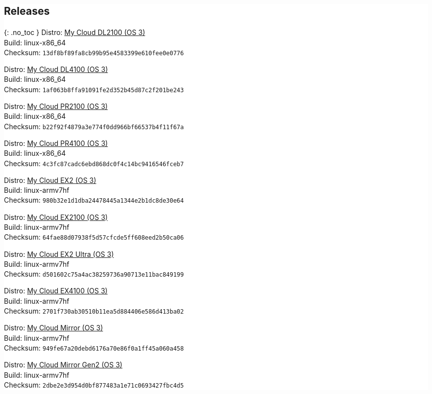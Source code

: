## Releases
{: .no_toc }
Distro: [My Cloud DL2100 (OS 3)](https://downloads.plex.tv/plex-media-server-new/1.25.0.5282-2edd3c44d/wd/PlexMediaServer-1.25.0.5282-2edd3c44d-WDMyCloudDL2100.bin)  
Build: linux-x86_64  
Checksum: `13df8bf89fa8cb99b95e4583399e610fee0e0776`

Distro: [My Cloud DL4100 (OS 3)](https://downloads.plex.tv/plex-media-server-new/1.25.0.5282-2edd3c44d/wd/PlexMediaServer-1.25.0.5282-2edd3c44d-WDMyCloudDL4100.bin)  
Build: linux-x86_64  
Checksum: `1af063b8ffa91091fe2d352b45d87c2f201be243`

Distro: [My Cloud PR2100 (OS 3)](https://downloads.plex.tv/plex-media-server-new/1.25.0.5282-2edd3c44d/wd/PlexMediaServer-1.25.0.5282-2edd3c44d-MyCloudPR2100.bin)  
Build: linux-x86_64  
Checksum: `b22f92f4879a3e774f0dd966bf66537b4f11f67a`

Distro: [My Cloud PR4100 (OS 3)](https://downloads.plex.tv/plex-media-server-new/1.25.0.5282-2edd3c44d/wd/PlexMediaServer-1.25.0.5282-2edd3c44d-MyCloudPR4100.bin)  
Build: linux-x86_64  
Checksum: `4c3fc87cadc6ebd868dc0f4c14bc9416546fceb7`

Distro: [My Cloud EX2 (OS 3)](https://downloads.plex.tv/plex-media-server-new/1.25.0.5282-2edd3c44d/wd/PlexMediaServer-1.25.0.5282-2edd3c44d-WDMyCloudEX2.bin)  
Build: linux-armv7hf  
Checksum: `980b32e1d1dba24478445a1344e2b1dc8de30e64`

Distro: [My Cloud EX2100 (OS 3)](https://downloads.plex.tv/plex-media-server-new/1.25.0.5282-2edd3c44d/wd/PlexMediaServer-1.25.0.5282-2edd3c44d-WDMyCloudEX2100.bin)  
Build: linux-armv7hf  
Checksum: `64fae88d07938f5d57cfcde5ff608eed2b50ca06`

Distro: [My Cloud EX2 Ultra (OS 3)](https://downloads.plex.tv/plex-media-server-new/1.25.0.5282-2edd3c44d/wd/PlexMediaServer-1.25.0.5282-2edd3c44d-MyCloudEX2Ultra.bin)  
Build: linux-armv7hf  
Checksum: `d501602c75a4ac38259736a90713e11bac849199`

Distro: [My Cloud EX4100 (OS 3)](https://downloads.plex.tv/plex-media-server-new/1.25.0.5282-2edd3c44d/wd/PlexMediaServer-1.25.0.5282-2edd3c44d-WDMyCloudEX4100.bin)  
Build: linux-armv7hf  
Checksum: `2701f730ab30510b11ea5d884406e586d413ba02`

Distro: [My Cloud Mirror (OS 3)](https://downloads.plex.tv/plex-media-server-new/1.25.0.5282-2edd3c44d/wd/PlexMediaServer-1.25.0.5282-2edd3c44d-WDMyCloudMirror.bin)  
Build: linux-armv7hf  
Checksum: `949fe67a20debd6176a70e86f0a1ff45a060a458`

Distro: [My Cloud Mirror Gen2 (OS 3)](https://downloads.plex.tv/plex-media-server-new/1.25.0.5282-2edd3c44d/wd/PlexMediaServer-1.25.0.5282-2edd3c44d-WDMyCloudMirrorGen2.bin)  
Build: linux-armv7hf  
Checksum: `2dbe2e3d954d0bf877483a1e71c0693427fbc4d5`

